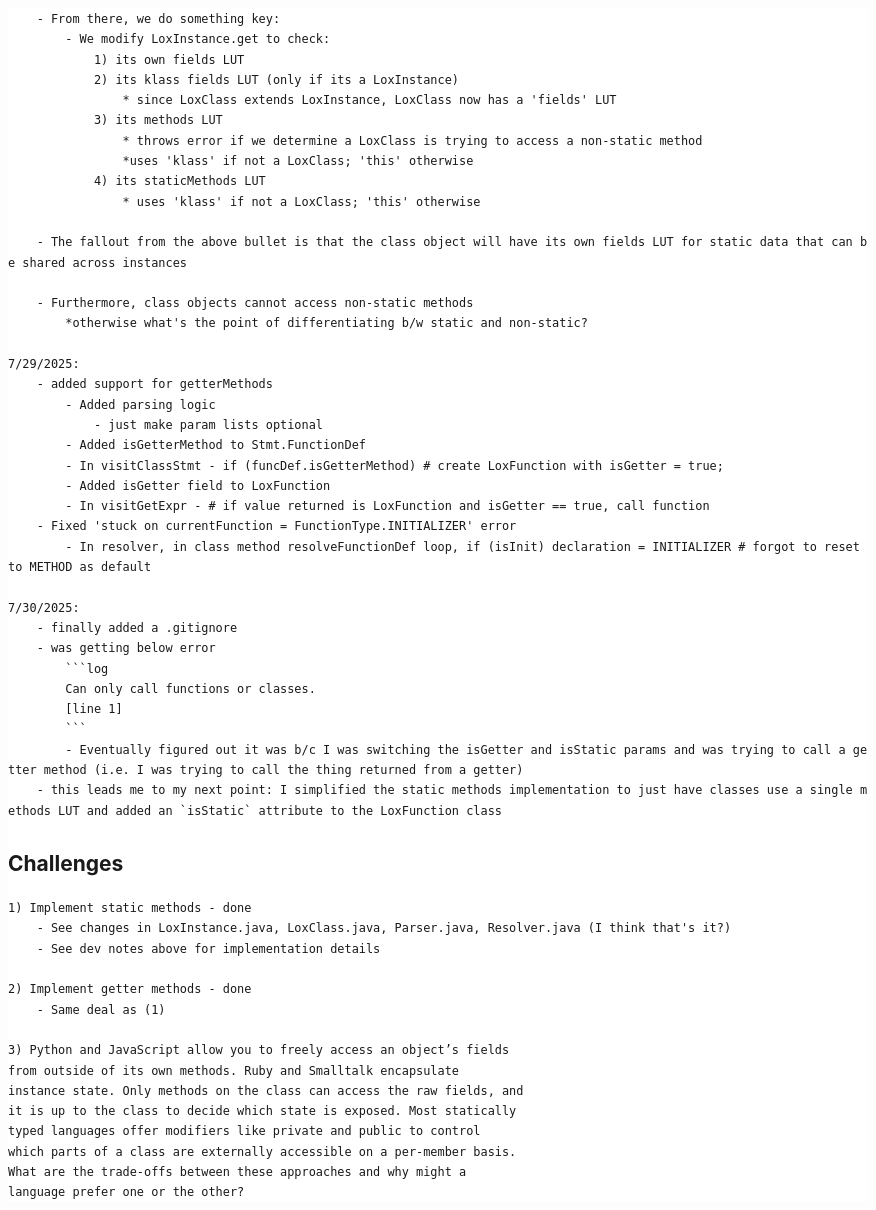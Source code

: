         - From there, we do something key:
            - We modify LoxInstance.get to check:
                1) its own fields LUT
                2) its klass fields LUT (only if its a LoxInstance)
                    * since LoxClass extends LoxInstance, LoxClass now has a 'fields' LUT
                3) its methods LUT
                    * throws error if we determine a LoxClass is trying to access a non-static method
                    *uses 'klass' if not a LoxClass; 'this' otherwise
                4) its staticMethods LUT
                    * uses 'klass' if not a LoxClass; 'this' otherwise

        - The fallout from the above bullet is that the class object will have its own fields LUT for static data that can be shared across instances
        
        - Furthermore, class objects cannot access non-static methods
            *otherwise what's the point of differentiating b/w static and non-static?

    7/29/2025:
        - added support for getterMethods
            - Added parsing logic
                - just make param lists optional
            - Added isGetterMethod to Stmt.FunctionDef
            - In visitClassStmt - if (funcDef.isGetterMethod) # create LoxFunction with isGetter = true;
            - Added isGetter field to LoxFunction
            - In visitGetExpr - # if value returned is LoxFunction and isGetter == true, call function
        - Fixed 'stuck on currentFunction = FunctionType.INITIALIZER' error
            - In resolver, in class method resolveFunctionDef loop, if (isInit) declaration = INITIALIZER # forgot to reset to METHOD as default

    7/30/2025:
        - finally added a .gitignore
        - was getting below error
            ```log
            Can only call functions or classes.
            [line 1]
            ```
            - Eventually figured out it was b/c I was switching the isGetter and isStatic params and was trying to call a getter method (i.e. I was trying to call the thing returned from a getter)
        - this leads me to my next point: I simplified the static methods implementation to just have classes use a single methods LUT and added an `isStatic` attribute to the LoxFunction class

## Challenges
    1) Implement static methods - done
        - See changes in LoxInstance.java, LoxClass.java, Parser.java, Resolver.java (I think that's it?)
        - See dev notes above for implementation details

    2) Implement getter methods - done
        - Same deal as (1)

    3) Python and JavaScript allow you to freely access an object’s fields
    from outside of its own methods. Ruby and Smalltalk encapsulate
    instance state. Only methods on the class can access the raw fields, and
    it is up to the class to decide which state is exposed. Most statically
    typed languages offer modifiers like private and public to control
    which parts of a class are externally accessible on a per-member basis.
    What are the trade-offs between these approaches and why might a
    language prefer one or the other? 
